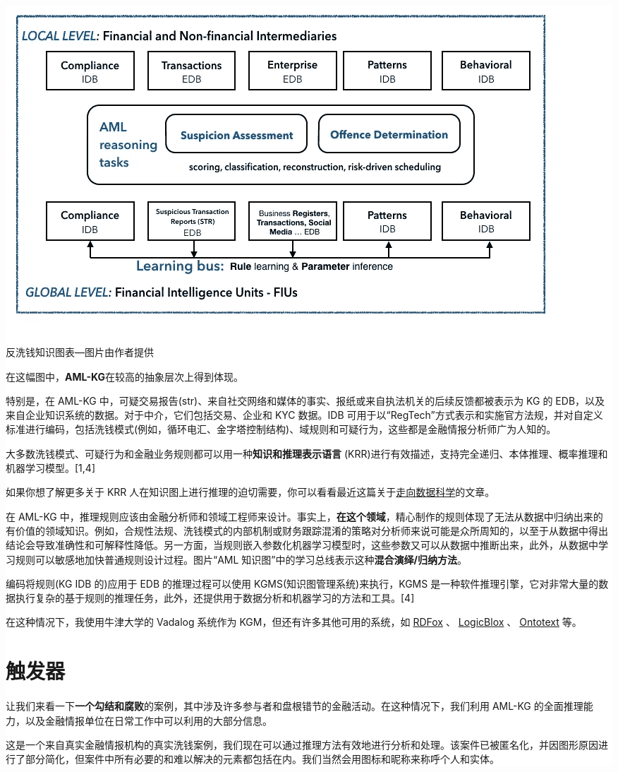 ![](img/ce2626e28f98526374dad04eaa155fbc.png)

反洗钱知识图表—图片由作者提供

在这幅图中，**AML-KG**在较高的抽象层次上得到体现。

特别是，在 AML-KG 中，可疑交易报告(str)、来自社交网络和媒体的事实、报纸或来自执法机关的后续反馈都被表示为 KG 的 EDB，以及来自企业知识系统的数据。对于中介，它们包括交易、企业和 KYC 数据。IDB 可用于以“RegTech”方式表示和实施官方法规，并对自定义标准进行编码，包括洗钱模式(例如，循环电汇、金字塔控制结构)、域规则和可疑行为，这些都是金融情报分析师广为人知的。

大多数洗钱模式、可疑行为和金融业务规则都可以用一种**知识和推理表示语言** (KRR)进行有效描述，支持完全递归、本体推理、概率推理和机器学习模型。[1,4]

如果你想了解更多关于 KRR 人在知识图上进行推理的迫切需要，你可以看看最近这篇关于[走向数据科学](/probabilistic-reasoning-on-knowledge-graphs-d510269f5cf0)的文章。

在 AML-KG 中，推理规则应该由金融分析师和领域工程师来设计。事实上，**在这个领域**，精心制作的规则体现了无法从数据中归纳出来的有价值的领域知识。例如，合规性法规、洗钱模式的内部机制或财务跟踪混淆的策略对分析师来说可能是众所周知的，以至于从数据中得出结论会导致准确性和可解释性降低。另一方面，当规则嵌入参数化机器学习模型时，这些参数又可以从数据中推断出来，此外，从数据中学习规则可以敏感地加快普通规则设计过程。图片“AML 知识图”中的学习总线表示这种**混合演绎/归纳方法**。

编码将规则(KG IDB 的)应用于 EDB 的推理过程可以使用 KGMS(知识图管理系统)来执行，KGMS 是一种软件推理引擎，它对非常大量的数据执行复杂的基于规则的推理任务，此外，还提供用于数据分析和机器学习的方法和工具。[4]

在这种情况下，我使用牛津大学的 Vadalog 系统作为 KGM，但还有许多其他可用的系统，如 [RDFox](https://www.oxfordsemantic.tech/product) 、 [LogicBlox](https://developer.logicblox.com/) 、 [Ontotext](https://www.ontotext.com/) 等。

# 触发器

让我们来看一下**一个勾结和腐败**的案例，其中涉及许多参与者和盘根错节的金融活动。在这种情况下，我们利用 AML-KG 的全面推理能力，以及金融情报单位在日常工作中可以利用的大部分信息。

这是一个来自真实金融情报机构的真实洗钱案例，我们现在可以通过推理方法有效地进行分析和处理。该案件已被匿名化，并因图形原因进行了部分简化，但案件中所有必要的和难以解决的元素都包括在内。我们当然会用图标和昵称来称呼个人和实体。
